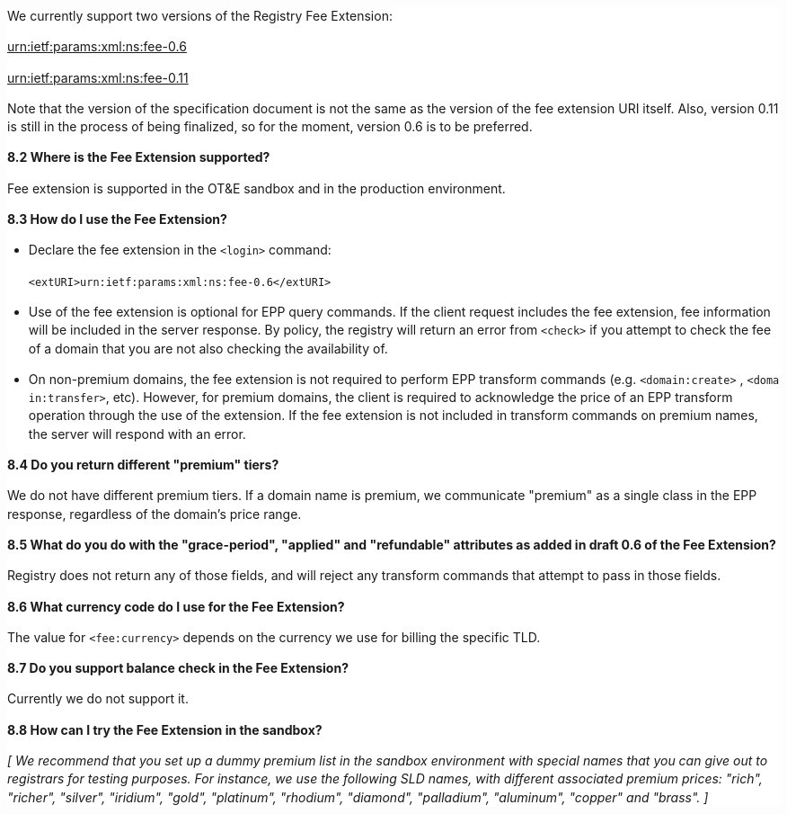 We currently support two versions of the Registry Fee Extension:

[urn:ietf:params:xml:ns:fee-0.6](https://tools.ietf.org/html/draft-brown-epp-fees-03)

[urn:ietf:params:xml:ns:fee-0.11](https://tools.ietf.org/html/draft-ietf-regext-epp-fees-00)

Note that the version of the specification document is not the same as the
version of the fee extension URI itself. Also, version 0.11 is still in the
process of being finalized, so for the moment, version 0.6 is to be preferred.

**8.2 Where is the Fee Extension supported?**

Fee extension is supported in the OT&E sandbox and in the production
environment.

**8.3 How do I use the Fee Extension?**

*   Declare the fee extension in the `<login>` command:

    `<extURI>urn:ietf:params:xml:ns:fee-0.6</extURI>`

*   Use of the fee extension is optional for EPP query commands. If the client
    request includes the fee extension, fee information will be included in the
    server response. By policy, the registry will return an error from `<check>`
    if you attempt to check the fee of a domain that you are not also checking
    the availability of.

*   On non-premium domains, the fee extension is not required to perform EPP
    transform commands (e.g. `<domain:create>` , `<domain:transfer>`, etc).
    However, for premium domains, the client is required to acknowledge the
    price of an EPP transform operation through the use of the extension. If the
    fee extension is not included in transform commands on premium names, the
    server will respond with an error.

**8.4 Do you return different "premium" tiers?**

We do not have different premium tiers. If a domain name is premium, we
communicate "premium" as a single class in the EPP response, regardless of the
domain’s price range.

**8.5 What do you do with the "grace-period", "applied" and "refundable"
attributes as added in draft 0.6 of the Fee Extension?**

Registry does not return any of those fields, and will reject any transform
commands that attempt to pass in those fields.

**8.6 What currency code do I use for the Fee Extension?**

The value for `<fee:currency>` depends on the currency we use for billing the
specific TLD.

**8.7 Do you support balance check in the Fee Extension?**

Currently we do not support it.

**8.8 How can I try the Fee Extension in the sandbox?**

*[ We recommend that you set up a dummy premium list in the sandbox environment
with special names that you can give out to registrars for testing purposes. For
instance, we use the following SLD names, with different associated premium
prices: "rich", "richer", "silver", "iridium", "gold", "platinum", "rhodium",
"diamond", "palladium", "aluminum", "copper" and "brass". ]*
